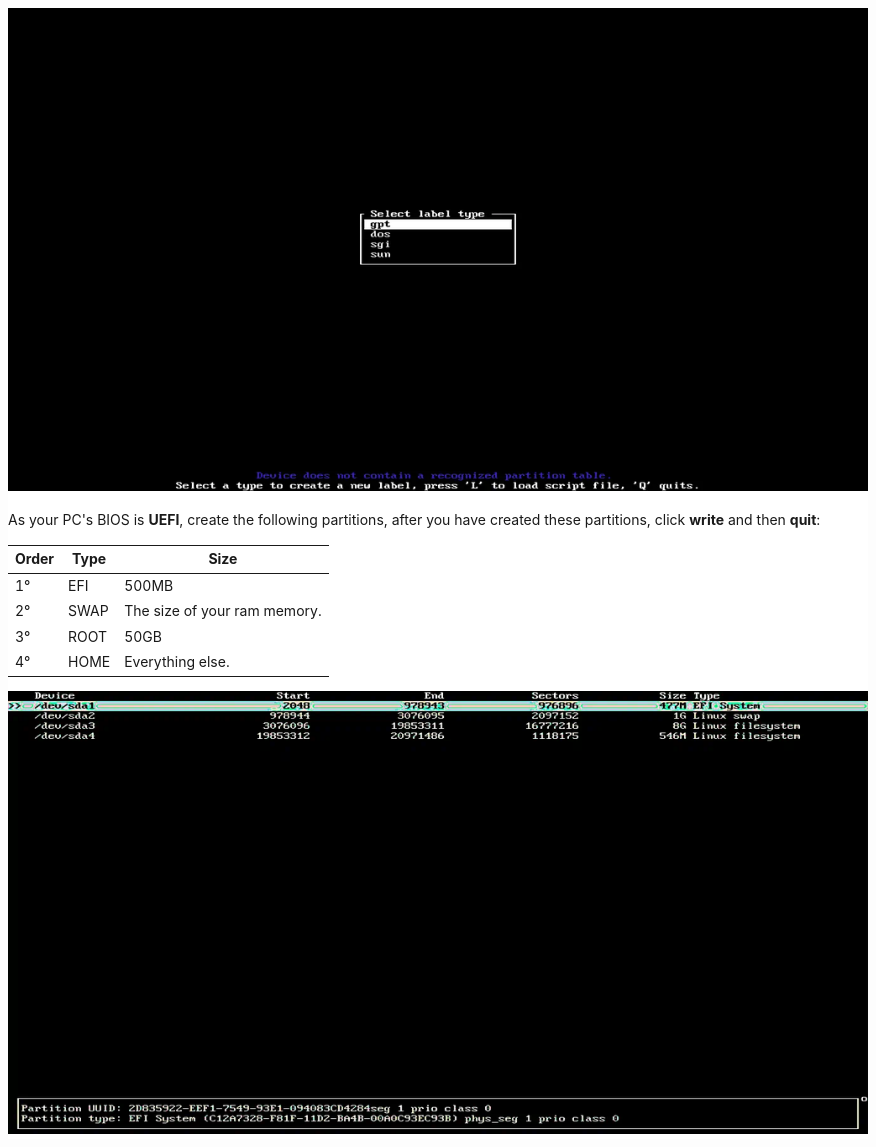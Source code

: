 ![](images/archlinux/archlinux-partition-scheme.webp)

As your PC's BIOS is **UEFI**, create the following partitions, after you have created these partitions, click **write** and then **quit**:

Order | Type | Size
------|------|------
1°    | EFI  | 500MB
2°    | SWAP | The size of your ram memory.
3°    | ROOT | 50GB
4°    | HOME | Everything else.

![](images/archlinux/archlinux-cfdisk-uefi.webp)
